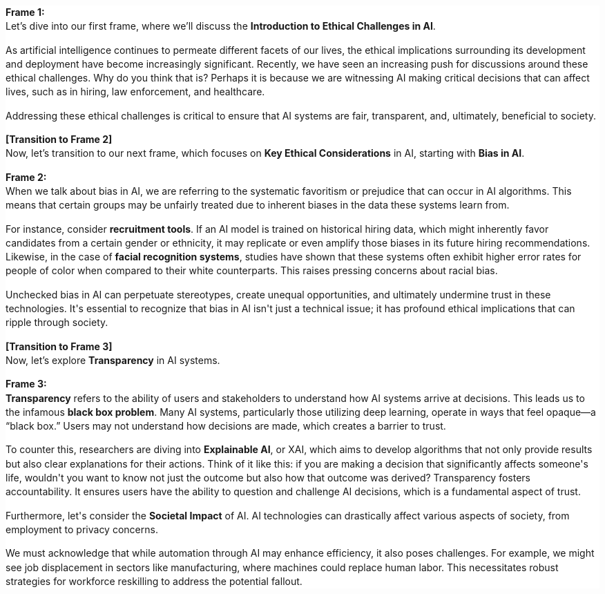 **Frame 1:**  
Let’s dive into our first frame, where we’ll discuss the **Introduction to Ethical Challenges in AI**. 

As artificial intelligence continues to permeate different facets of our lives, the ethical implications surrounding its development and deployment have become increasingly significant. Recently, we have seen an increasing push for discussions around these ethical challenges. Why do you think that is? Perhaps it is because we are witnessing AI making critical decisions that can affect lives, such as in hiring, law enforcement, and healthcare. 

Addressing these ethical challenges is critical to ensure that AI systems are fair, transparent, and, ultimately, beneficial to society.

**[Transition to Frame 2]**  
Now, let’s transition to our next frame, which focuses on **Key Ethical Considerations** in AI, starting with **Bias in AI**.

**Frame 2:**  
When we talk about bias in AI, we are referring to the systematic favoritism or prejudice that can occur in AI algorithms. This means that certain groups may be unfairly treated due to inherent biases in the data these systems learn from.

For instance, consider **recruitment tools**. If an AI model is trained on historical hiring data, which might inherently favor candidates from a certain gender or ethnicity, it may replicate or even amplify those biases in its future hiring recommendations. Likewise, in the case of **facial recognition systems**, studies have shown that these systems often exhibit higher error rates for people of color when compared to their white counterparts. This raises pressing concerns about racial bias. 

Unchecked bias in AI can perpetuate stereotypes, create unequal opportunities, and ultimately undermine trust in these technologies. It's essential to recognize that bias in AI isn't just a technical issue; it has profound ethical implications that can ripple through society.

**[Transition to Frame 3]**  
Now, let’s explore **Transparency** in AI systems.

**Frame 3:**  
**Transparency** refers to the ability of users and stakeholders to understand how AI systems arrive at decisions. This leads us to the infamous **black box problem**. Many AI systems, particularly those utilizing deep learning, operate in ways that feel opaque—a “black box.” Users may not understand how decisions are made, which creates a barrier to trust.

To counter this, researchers are diving into **Explainable AI**, or XAI, which aims to develop algorithms that not only provide results but also clear explanations for their actions. Think of it like this: if you are making a decision that significantly affects someone's life, wouldn't you want to know not just the outcome but also how that outcome was derived? Transparency fosters accountability. It ensures users have the ability to question and challenge AI decisions, which is a fundamental aspect of trust.

Furthermore, let's consider the **Societal Impact** of AI. AI technologies can drastically affect various aspects of society, from employment to privacy concerns.

We must acknowledge that while automation through AI may enhance efficiency, it also poses challenges. For example, we might see job displacement in sectors like manufacturing, where machines could replace human labor. This necessitates robust strategies for workforce reskilling to address the potential fallout.
